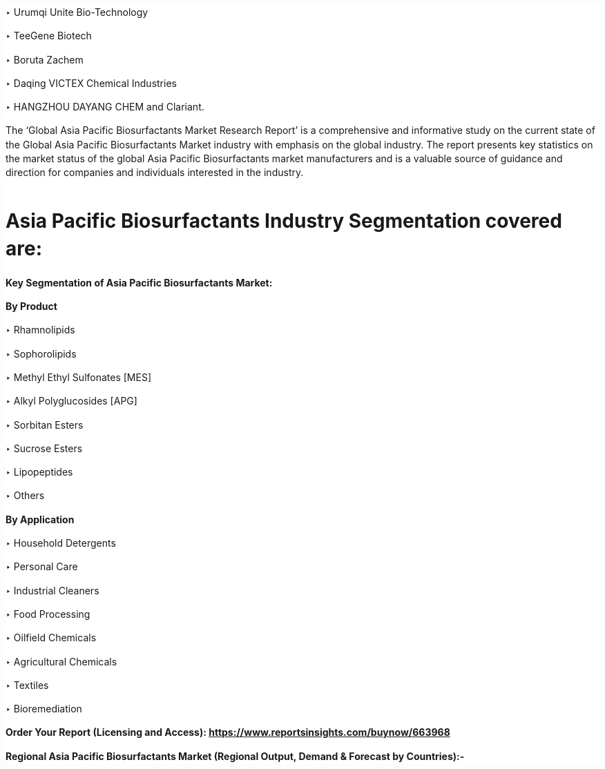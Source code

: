 ‣ Urumqi Unite Bio-Technology

‣ TeeGene Biotech

‣ Boruta Zachem

‣ Daqing VICTEX Chemical Industries

‣ HANGZHOU DAYANG CHEM and Clariant.

The ‘Global Asia Pacific Biosurfactants Market Research Report’ is a comprehensive and informative study on the current state of the Global Asia Pacific Biosurfactants Market industry with emphasis on the global industry. The report presents key statistics on the market status of the global Asia Pacific Biosurfactants market manufacturers and is a valuable source of guidance and direction for companies and individuals interested in the industry.

# <strong>Asia Pacific Biosurfactants Industry Segmentation covered are:</strong>

<strong>Key Segmentation of Asia Pacific Biosurfactants Market:</strong> 

<Strong>By Product</Strong>

‣ Rhamnolipids

‣ Sophorolipids

‣ Methyl Ethyl Sulfonates [MES]

‣ Alkyl Polyglucosides [APG]

‣ Sorbitan Esters

‣ Sucrose Esters

‣ Lipopeptides

‣ Others

<Strong>By Application</Strong>

‣ Household Detergents

‣ Personal Care

‣ Industrial Cleaners

‣ Food Processing

‣ Oilfield Chemicals

‣ Agricultural Chemicals

‣ Textiles

‣ Bioremediation

<strong>Order Your Report (Licensing and Access): <a href=https://www.reportsinsights.com/buynow/663968 style=color:#0000ff;>https://www.reportsinsights.com/buynow/663968</a></strong>

<strong>Regional Asia Pacific Biosurfactants Market (Regional Output, Demand &amp; Forecast by Countries):-</strong>
